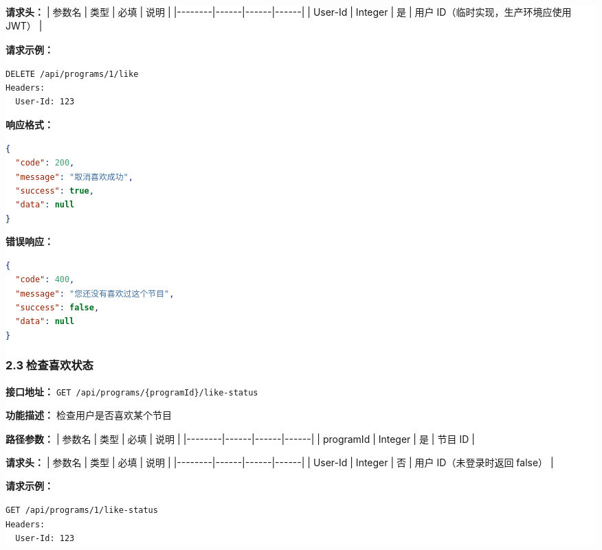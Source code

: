 **请求头：**
| 参数名 | 类型 | 必填 | 说明 |
|--------|------|------|------|
| User-Id | Integer | 是 | 用户 ID（临时实现，生产环境应使用 JWT） |

**请求示例：**

```
DELETE /api/programs/1/like
Headers:
  User-Id: 123
```

**响应格式：**

```json
{
  "code": 200,
  "message": "取消喜欢成功",
  "success": true,
  "data": null
}
```

**错误响应：**

```json
{
  "code": 400,
  "message": "您还没有喜欢过这个节目",
  "success": false,
  "data": null
}
```

### 2.3 检查喜欢状态

**接口地址：** `GET /api/programs/{programId}/like-status`

**功能描述：** 检查用户是否喜欢某个节目

**路径参数：**
| 参数名 | 类型 | 必填 | 说明 |
|--------|------|------|------|
| programId | Integer | 是 | 节目 ID |

**请求头：**
| 参数名 | 类型 | 必填 | 说明 |
|--------|------|------|------|
| User-Id | Integer | 否 | 用户 ID（未登录时返回 false） |

**请求示例：**

```
GET /api/programs/1/like-status
Headers:
  User-Id: 123
```
